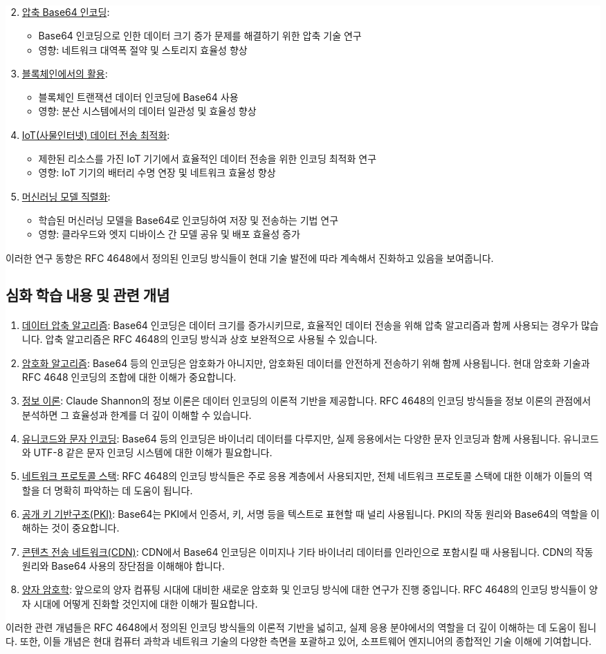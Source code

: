 2. [압축 Base64 인코딩](https://www.sciencedirect.com/science/article/pii/S1877050920316999):
   - Base64 인코딩으로 인한 데이터 크기 증가 문제를 해결하기 위한 압축 기술 연구
   - 영향: 네트워크 대역폭 절약 및 스토리지 효율성 향상

3. [블록체인에서의 활용](https://ieeexplore.ieee.org/document/8751460):
   - 블록체인 트랜잭션 데이터 인코딩에 Base64 사용
   - 영향: 분산 시스템에서의 데이터 일관성 및 효율성 향상

4. [IoT(사물인터넷) 데이터 전송 최적화](https://www.mdpi.com/1424-8220/20/9/2611):
   - 제한된 리소스를 가진 IoT 기기에서 효율적인 데이터 전송을 위한 인코딩 최적화 연구
   - 영향: IoT 기기의 배터리 수명 연장 및 네트워크 효율성 향상

5. [머신러닝 모델 직렬화](https://arxiv.org/abs/2006.12459):
   - 학습된 머신러닝 모델을 Base64로 인코딩하여 저장 및 전송하는 기법 연구
   - 영향: 클라우드와 엣지 디바이스 간 모델 공유 및 배포 효율성 증가

이러한 연구 동향은 RFC 4648에서 정의된 인코딩 방식들이 현대 기술 발전에 따라 계속해서 진화하고 있음을 보여줍니다.

## 심화 학습 내용 및 관련 개념

1. [데이터 압축 알고리즘](https://en.wikipedia.org/wiki/Data_compression): Base64 인코딩은 데이터 크기를 증가시키므로, 효율적인 데이터 전송을 위해 압축 알고리즘과 함께 사용되는 경우가 많습니다. 압축 알고리즘은 RFC 4648의 인코딩 방식과 상호 보완적으로 사용될 수 있습니다.

2. [암호화 알고리즘](https://en.wikipedia.org/wiki/Encryption): Base64 등의 인코딩은 암호화가 아니지만, 암호화된 데이터를 안전하게 전송하기 위해 함께 사용됩니다. 현대 암호화 기술과 RFC 4648 인코딩의 조합에 대한 이해가 중요합니다.

3. [정보 이론](https://en.wikipedia.org/wiki/Information_theory): Claude Shannon의 정보 이론은 데이터 인코딩의 이론적 기반을 제공합니다. RFC 4648의 인코딩 방식들을 정보 이론의 관점에서 분석하면 그 효율성과 한계를 더 깊이 이해할 수 있습니다.

4. [유니코드와 문자 인코딩](https://www.w3.org/International/articles/definitions-characters/): Base64 등의 인코딩은 바이너리 데이터를 다루지만, 실제 응용에서는 다양한 문자 인코딩과 함께 사용됩니다. 유니코드와 UTF-8 같은 문자 인코딩 시스템에 대한 이해가 필요합니다.

5. [네트워크 프로토콜 스택](https://en.wikipedia.org/wiki/Protocol_stack): RFC 4648의 인코딩 방식들은 주로 응용 계층에서 사용되지만, 전체 네트워크 프로토콜 스택에 대한 이해가 이들의 역할을 더 명확히 파악하는 데 도움이 됩니다.

6. [공개 키 기반구조(PKI)](https://en.wikipedia.org/wiki/Public_key_infrastructure): Base64는 PKI에서 인증서, 키, 서명 등을 텍스트로 표현할 때 널리 사용됩니다. PKI의 작동 원리와 Base64의 역할을 이해하는 것이 중요합니다.

7. [콘텐츠 전송 네트워크(CDN)](https://en.wikipedia.org/wiki/Content_delivery_network): CDN에서 Base64 인코딩은 이미지나 기타 바이너리 데이터를 인라인으로 포함시킬 때 사용됩니다. CDN의 작동 원리와 Base64 사용의 장단점을 이해해야 합니다.

8. [양자 암호학](https://en.wikipedia.org/wiki/Quantum_cryptography): 앞으로의 양자 컴퓨팅 시대에 대비한 새로운 암호화 및 인코딩 방식에 대한 연구가 진행 중입니다. RFC 4648의 인코딩 방식들이 양자 시대에 어떻게 진화할 것인지에 대한 이해가 필요합니다.

이러한 관련 개념들은 RFC 4648에서 정의된 인코딩 방식들의 이론적 기반을 넓히고, 실제 응용 분야에서의 역할을 더 깊이 이해하는 데 도움이 됩니다. 또한, 이들 개념은 현대 컴퓨터 과학과 네트워크 기술의 다양한 측면을 포괄하고 있어, 소프트웨어 엔지니어의 종합적인 기술 이해에 기여합니다.

